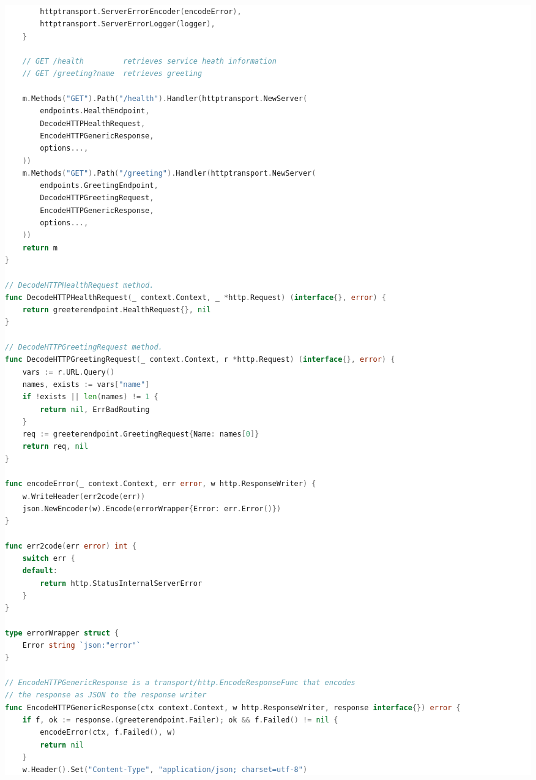 ``` go
		httptransport.ServerErrorEncoder(encodeError),
		httptransport.ServerErrorLogger(logger),
	}

	// GET /health         retrieves service heath information
	// GET /greeting?name  retrieves greeting

	m.Methods("GET").Path("/health").Handler(httptransport.NewServer(
		endpoints.HealthEndpoint,
		DecodeHTTPHealthRequest,
		EncodeHTTPGenericResponse,
		options...,
	))
	m.Methods("GET").Path("/greeting").Handler(httptransport.NewServer(
		endpoints.GreetingEndpoint,
		DecodeHTTPGreetingRequest,
		EncodeHTTPGenericResponse,
		options...,
	))
	return m
}

// DecodeHTTPHealthRequest method.
func DecodeHTTPHealthRequest(_ context.Context, _ *http.Request) (interface{}, error) {
	return greeterendpoint.HealthRequest{}, nil
}

// DecodeHTTPGreetingRequest method.
func DecodeHTTPGreetingRequest(_ context.Context, r *http.Request) (interface{}, error) {
	vars := r.URL.Query()
	names, exists := vars["name"]
	if !exists || len(names) != 1 {
		return nil, ErrBadRouting
	}
	req := greeterendpoint.GreetingRequest{Name: names[0]}
	return req, nil
}

func encodeError(_ context.Context, err error, w http.ResponseWriter) {
	w.WriteHeader(err2code(err))
	json.NewEncoder(w).Encode(errorWrapper{Error: err.Error()})
}

func err2code(err error) int {
	switch err {
	default:
		return http.StatusInternalServerError
	}
}

type errorWrapper struct {
	Error string `json:"error"`
}

// EncodeHTTPGenericResponse is a transport/http.EncodeResponseFunc that encodes
// the response as JSON to the response writer
func EncodeHTTPGenericResponse(ctx context.Context, w http.ResponseWriter, response interface{}) error {
	if f, ok := response.(greeterendpoint.Failer); ok && f.Failed() != nil {
		encodeError(ctx, f.Failed(), w)
		return nil
	}
	w.Header().Set("Content-Type", "application/json; charset=utf-8")
```